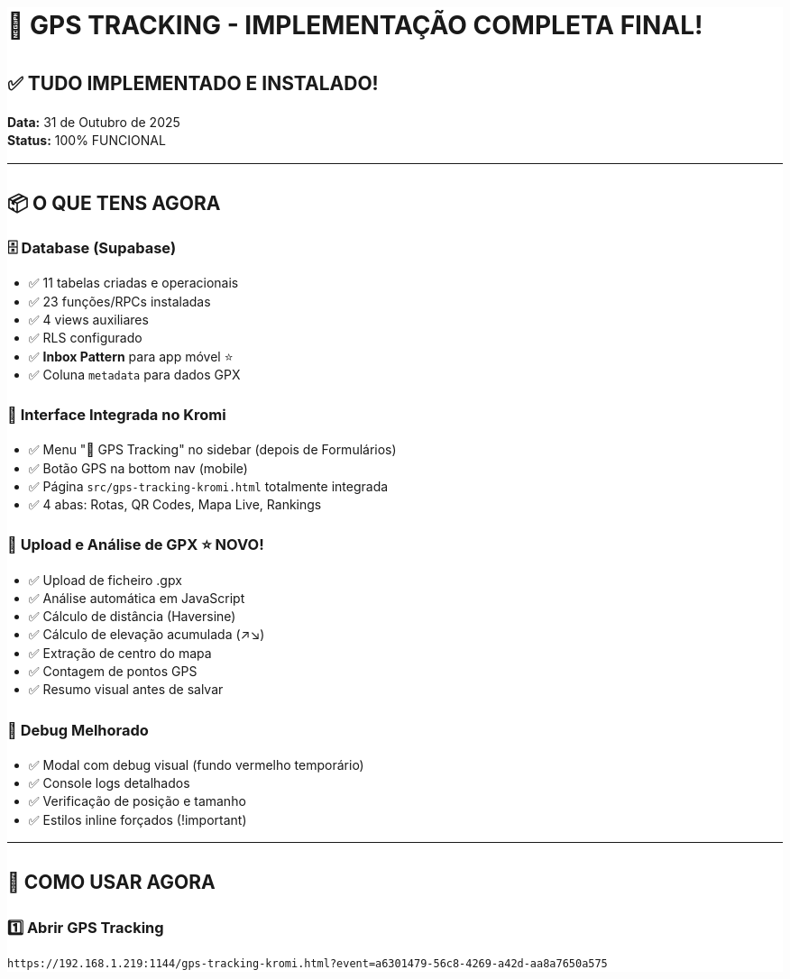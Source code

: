 # 🎊 GPS TRACKING - IMPLEMENTAÇÃO COMPLETA FINAL!

## ✅ TUDO IMPLEMENTADO E INSTALADO!

**Data:** 31 de Outubro de 2025  
**Status:** 100% FUNCIONAL  

---

## 📦 O QUE TENS AGORA

### 🗄️ **Database (Supabase)**
- ✅ 11 tabelas criadas e operacionais
- ✅ 23 funções/RPCs instaladas
- ✅ 4 views auxiliares
- ✅ RLS configurado
- ✅ **Inbox Pattern** para app móvel ⭐
- ✅ Coluna `metadata` para dados GPX

### 🎨 **Interface Integrada no Kromi**
- ✅ Menu "📍 GPS Tracking" no sidebar (depois de Formulários)
- ✅ Botão GPS na bottom nav (mobile)
- ✅ Página `src/gps-tracking-kromi.html` totalmente integrada
- ✅ 4 abas: Rotas, QR Codes, Mapa Live, Rankings

### 📂 **Upload e Análise de GPX** ⭐ NOVO!
- ✅ Upload de ficheiro .gpx
- ✅ Análise automática em JavaScript
- ✅ Cálculo de distância (Haversine)
- ✅ Cálculo de elevação acumulada (↗↘)
- ✅ Extração de centro do mapa
- ✅ Contagem de pontos GPS
- ✅ Resumo visual antes de salvar

### 🔧 **Debug Melhorado**
- ✅ Modal com debug visual (fundo vermelho temporário)
- ✅ Console logs detalhados
- ✅ Verificação de posição e tamanho
- ✅ Estilos inline forçados (!important)

---

## 🚀 COMO USAR AGORA

### 1️⃣ **Abrir GPS Tracking**
```
https://192.168.1.219:1144/gps-tracking-kromi.html?event=a6301479-56c8-4269-a42d-aa8a7650a575
```
